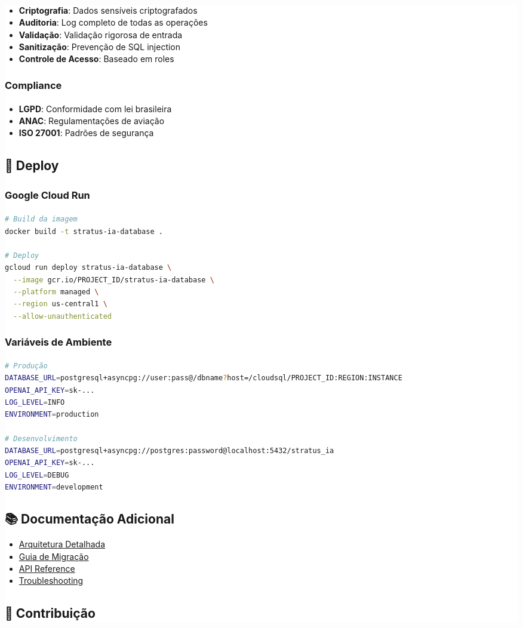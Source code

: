 - **Criptografia**: Dados sensíveis criptografados
- **Auditoria**: Log completo de todas as operações
- **Validação**: Validação rigorosa de entrada
- **Sanitização**: Prevenção de SQL injection
- **Controle de Acesso**: Baseado em roles

### Compliance

- **LGPD**: Conformidade com lei brasileira
- **ANAC**: Regulamentações de aviação
- **ISO 27001**: Padrões de segurança

## 🚀 Deploy

### Google Cloud Run

```bash
# Build da imagem
docker build -t stratus-ia-database .

# Deploy
gcloud run deploy stratus-ia-database \
  --image gcr.io/PROJECT_ID/stratus-ia-database \
  --platform managed \
  --region us-central1 \
  --allow-unauthenticated
```

### Variáveis de Ambiente

```bash
# Produção
DATABASE_URL=postgresql+asyncpg://user:pass@/dbname?host=/cloudsql/PROJECT_ID:REGION:INSTANCE
OPENAI_API_KEY=sk-...
LOG_LEVEL=INFO
ENVIRONMENT=production

# Desenvolvimento
DATABASE_URL=postgresql+asyncpg://postgres:password@localhost:5432/stratus_ia
OPENAI_API_KEY=sk-...
LOG_LEVEL=DEBUG
ENVIRONMENT=development
```

## 📚 Documentação Adicional

- [Arquitetura Detalhada](docs/architecture.md)
- [Guia de Migração](docs/migration_guide.md)
- [API Reference](docs/api_reference.md)
- [Troubleshooting](docs/troubleshooting.md)

## 🤝 Contribuição

